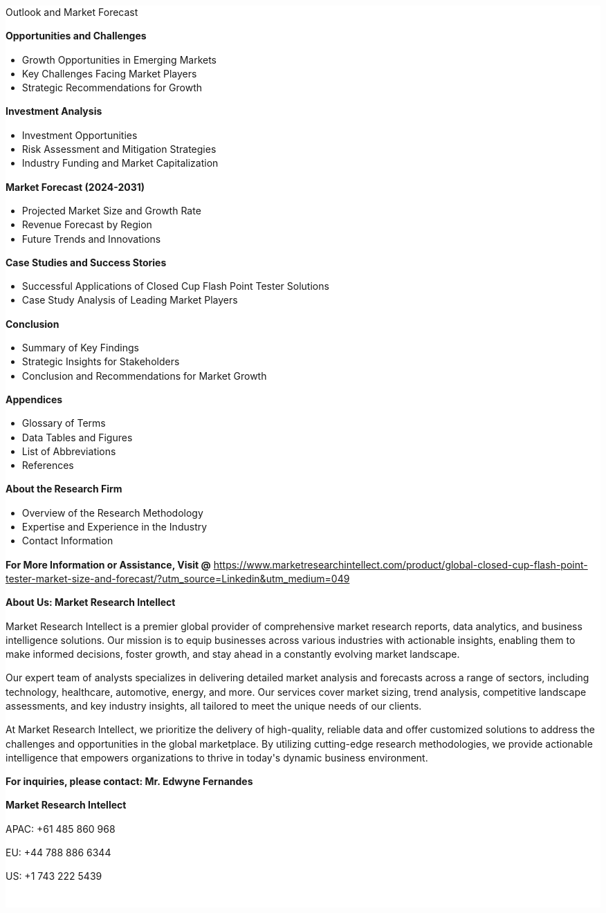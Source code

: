 Outlook and Market Forecast</li></ul><p><strong>Opportunities and Challenges</strong></p><ul><li>Growth Opportunities in Emerging Markets</li><li>Key Challenges Facing Market Players</li><li>Strategic Recommendations for Growth</li></ul><p><strong>Investment Analysis</strong></p><ul><li>Investment Opportunities</li><li>Risk Assessment and Mitigation Strategies</li><li>Industry Funding and Market Capitalization</li></ul><p><strong>Market Forecast (2024-2031)</strong></p><ul><li>Projected Market Size and Growth Rate</li><li>Revenue Forecast by Region</li><li>Future Trends and Innovations</li></ul><p><strong>Case Studies and Success Stories</strong></p><ul><li>Successful Applications of Closed Cup Flash Point Tester Solutions</li><li>Case Study Analysis of Leading Market Players</li></ul><p><strong>Conclusion</strong></p><ul><li>Summary of Key Findings</li><li>Strategic Insights for Stakeholders</li><li>Conclusion and Recommendations for Market Growth</li></ul><p><strong>Appendices</strong></p><ul><li>Glossary of Terms</li><li>Data Tables and Figures</li><li>List of Abbreviations</li><li>References</li></ul><p><strong>About the Research Firm</strong></p><ul><li>Overview of the Research Methodology</li><li>Expertise and Experience in the Industry</li><li>Contact Information</li></ul></div><div class="article-main__content" data-test-id="publishing-text-block"><p><span class="font-[700]"><strong>For More Information or Assistance, Visit @</strong>&nbsp;<a href="https://www.marketresearchintellect.com/product/global-closed-cup-flash-point-tester-market-size-and-forecast/?utm_source=Linkedin&utm_medium=049">https://www.marketresearchintellect.com/product/global-closed-cup-flash-point-tester-market-size-and-forecast/?utm_source=Linkedin&utm_medium=049</a></span></p><p><strong>About Us: Market Research Intellect</strong></p><p>Market Research Intellect is a premier global provider of comprehensive market research reports, data analytics, and business intelligence solutions. Our mission is to equip businesses across various industries with actionable insights, enabling them to make informed decisions, foster growth, and stay ahead in a constantly evolving market landscape.</p><p>Our expert team of analysts specializes in delivering detailed market analysis and forecasts across a range of sectors, including technology, healthcare, automotive, energy, and more. Our services cover market sizing, trend analysis, competitive landscape assessments, and key industry insights, all tailored to meet the unique needs of our clients.</p><p>At Market Research Intellect, we prioritize the delivery of high-quality, reliable data and offer customized solutions to address the challenges and opportunities in the global marketplace. By utilizing cutting-edge research methodologies, we provide actionable intelligence that empowers organizations to thrive in today's dynamic business environment.</p><p><strong>For inquiries, please contact: Mr. Edwyne Fernandes</strong></p><p><strong>Market Research Intellect</strong></p><p>APAC: +61 485 860 968</p><p>EU: +44 788 886 6344</p><p>US: +1 743 222 5439</p></div><div class="article-main__content" data-test-id="publishing-text-block">&nbsp;</div>
